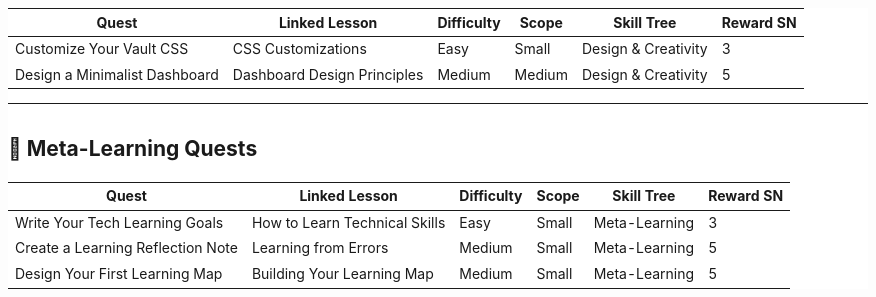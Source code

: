 |Quest|Linked Lesson|Difficulty|Scope|Skill Tree|Reward SN|
|---|---|---|---|---|---|
|Customize Your Vault CSS|CSS Customizations|Easy|Small|Design & Creativity|3|
|Design a Minimalist Dashboard|Dashboard Design Principles|Medium|Medium|Design & Creativity|5|

---

## 🧭 Meta-Learning Quests

|Quest|Linked Lesson|Difficulty|Scope|Skill Tree|Reward SN|
|---|---|---|---|---|---|
|Write Your Tech Learning Goals|How to Learn Technical Skills|Easy|Small|Meta-Learning|3|
|Create a Learning Reflection Note|Learning from Errors|Medium|Small|Meta-Learning|5|
|Design Your First Learning Map|Building Your Learning Map|Medium|Small|Meta-Learning|5|